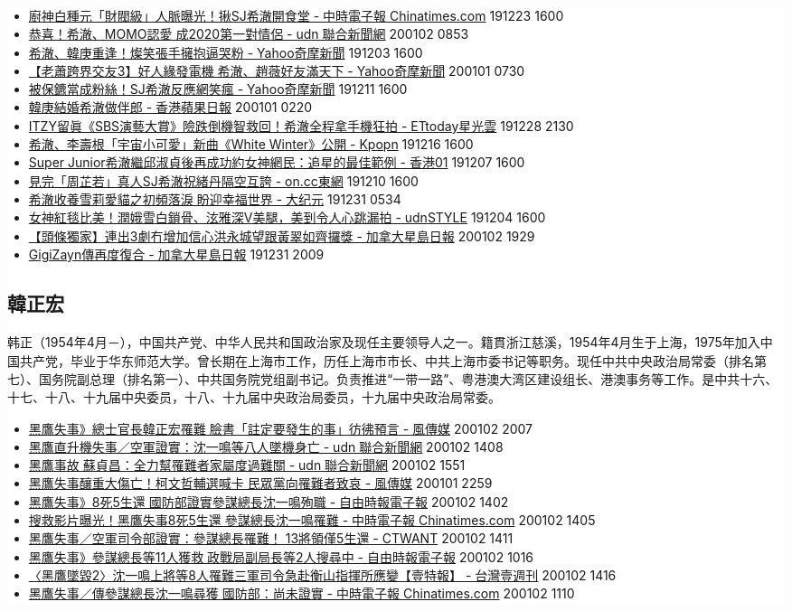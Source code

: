 - [廚神白種元「財閥級」人脈曝光！揪SJ希澈開食堂 - 中時電子報 Chinatimes.com](https://www.chinatimes.com/realtimenews/20191223003882-260404 "廚神白種元「財閥級」人脈曝光！揪SJ希澈開食堂 - 中時電子報 Chinatimes.com") 191223 1600
- [恭喜！希澈、MOMO認愛 成2020第一對情侶 - udn 聯合新聞網](https://stars.udn.com/star/story/10089/4262691?from=udn-ch1_breaknews-1-cate8-news "恭喜！希澈、MOMO認愛 成2020第一對情侶 - udn 聯合新聞網") 200102 0853
- [希澈、韓庚重逢！燦笑張手擁抱逼哭粉 - Yahoo奇摩新聞](https://tw.news.yahoo.com/%E5%B8%8C%E6%BE%88-%E9%9F%93%E5%BA%9A%E9%87%8D%E9%80%A2-%E7%87%A6%E7%AC%91%E5%BC%B5%E6%89%8B%E6%93%81%E6%8A%B1%E9%80%BC%E5%93%AD%E7%B2%89-022503888.html "希澈、韓庚重逢！燦笑張手擁抱逼哭粉 - Yahoo奇摩新聞") 191203 1600
- [【老蕭跨界交友3】好人緣發電機 希澈、趙薇好友滿天下 - Yahoo奇摩新聞](https://tw.news.yahoo.com/%E8%80%81%E8%95%AD%E8%B7%A8%E7%95%8C%E4%BA%A4%E5%8F%8B3-%E5%A5%BD%E4%BA%BA%E7%B7%A3%E7%99%BC%E9%9B%BB%E6%A9%9F-%E5%B8%8C%E6%BE%88-%E8%B6%99%E8%96%87%E5%A5%BD%E5%8F%8B%E6%BB%BF%E5%A4%A9%E4%B8%8B-154706577.html "【老蕭跨界交友3】好人緣發電機 希澈、趙薇好友滿天下 - Yahoo奇摩新聞") 200101 0730
- [被保鑣當成粉絲！SJ希澈反應網笑瘋 - Yahoo奇摩新聞](https://tw.news.yahoo.com/%E8%A2%AB%E4%BF%9D%E9%91%A3%E7%95%B6%E6%88%90%E7%B2%89%E7%B5%B2-sj%E5%B8%8C%E6%BE%88%E5%8F%8D%E6%87%89%E7%B6%B2%E7%AC%91%E7%98%8B-084003958.html "被保鑣當成粉絲！SJ希澈反應網笑瘋 - Yahoo奇摩新聞") 191211 1600
- [韓庚結婚希澈做伴郎 - 香港蘋果日報](https://hk.entertainment.appledaily.com/entertainment/daily/article/20200101/20835089 "韓庚結婚希澈做伴郎 - 香港蘋果日報") 200101 0220
- [ITZY留眞《SBS演藝大賞》險跌倒機智救回！希澈全程拿手機狂拍 - ETtoday星光雲](https://star.ettoday.net/news/1612667 "ITZY留眞《SBS演藝大賞》險跌倒機智救回！希澈全程拿手機狂拍 - ETtoday星光雲") 191228 2130
- [希澈、李壽根「宇宙小可愛」新曲《White Winter》公開 - Kpopn](https://www.kpopn.com/2019/12/16/heechul-lee-su-geun-woojoo-jjokkomi-new-song-white-winter-release "希澈、李壽根「宇宙小可愛」新曲《White Winter》公開 - Kpopn") 191216 1600
- [Super Junior希澈繼邱淑貞後再成功約女神網民：追星的最佳範例 - 香港01](https://www.hk01.com/%E5%8D%B3%E6%99%82%E5%A8%9B%E6%A8%82/407325/super-junior%E5%B8%8C%E6%BE%88%E7%B9%BC%E9%82%B1%E6%B7%91%E8%B2%9E%E5%BE%8C%E5%86%8D%E6%88%90%E5%8A%9F%E7%B4%84%E5%A5%B3%E7%A5%9E-%E7%B6%B2%E6%B0%91-%E8%BF%BD%E6%98%9F%E7%9A%84%E6%9C%80%E4%BD%B3%E7%AF%84%E4%BE%8B "Super Junior希澈繼邱淑貞後再成功約女神網民：追星的最佳範例 - 香港01") 191207 1600
- [見完「周芷若」真人SJ希澈祝緒丹隔空互誇 - on.cc東網](https://hk.on.cc/hk/bkn/cnt/entertainment/20191210/bkn-20191210070037417-1210_00862_001.html "見完「周芷若」真人SJ希澈祝緒丹隔空互誇 - on.cc東網") 191210 1600
- [希澈收養雪莉愛貓之初頻落淚 盼迎幸福世界 - 大纪元](http://www.epochtimes.com/gb/19/12/30/n11754165.htm "希澈收養雪莉愛貓之初頻落淚 盼迎幸福世界 - 大纪元") 191231 0534
- [女神紅毯比美！潤娥雪白鎖骨、泫雅深V美腿，美到令人心跳漏拍 - udnSTYLE](https://style.udn.com/style/story/8065/4204376 "女神紅毯比美！潤娥雪白鎖骨、泫雅深V美腿，美到令人心跳漏拍 - udnSTYLE") 191204 1600
- [【頭條獨家】連出3劇冇增加信心洪永城望跟黃翠如齊攞獎 - 加拿大星島日報](https://www.singtao.ca/4012951/2020-01-02/news-%E3%80%90%E9%A0%AD%E6%A2%9D%E7%8D%A8%E5%AE%B6%E3%80%91%E9%80%A3%E5%87%BA3%E5%8A%87%E5%86%87%E5%A2%9E%E5%8A%A0%E4%BF%A1%E5%BF%83+%E6%B4%AA%E6%B0%B8%E5%9F%8E%E6%9C%9B%E8%B7%9F%E9%BB%83%E7%BF%A0%E5%A6%82%E9%BD%8A%E6%94%9E%E7%8D%8E/ "【頭條獨家】連出3劇冇增加信心洪永城望跟黃翠如齊攞獎 - 加拿大星島日報") 200102 1929
- [GigiZayn傳再度復合 - 加拿大星島日報](https://www.singtao.ca/4008730/2019-12-31/post-gigizayn%E5%82%B3%E5%86%8D%E5%BA%A6%E5%BE%A9%E5%90%88/ "GigiZayn傳再度復合 - 加拿大星島日報") 191231 2009

## 韓正宏

韩正（1954年4月－），中国共产党、中华人民共和国政治家及现任主要领导人之一。籍貫浙江慈溪，1954年4月生于上海，1975年加入中国共产党，毕业于华东师范大学。曾长期在上海市工作，历任上海市市长、中共上海市委书记等职务。现任中共中央政治局常委（排名第七）、国务院副总理（排名第一）、中共国务院党组副书记。负责推进“一带一路”、粤港澳大湾区建设组长、港澳事务等工作。是中共十六、十七、十八、十九届中央委员，十八、十九届中央政治局委员，十九届中央政治局常委。
- [黑鷹失事》總士官長韓正宏罹難 臉書「註定要發生的事」彷彿預言 - 風傳媒](https://www.storm.mg/article/2136421 "黑鷹失事》總士官長韓正宏罹難 臉書「註定要發生的事」彷彿預言 - 風傳媒") 200102 2007
- [黑鷹直升機失事／空軍證實：沈一鳴等八人墜機身亡 - udn 聯合新聞網](https://udn.com/news/story/10930/4263403 "黑鷹直升機失事／空軍證實：沈一鳴等八人墜機身亡 - udn 聯合新聞網") 200102 1408
- [黑鷹事故 蘇貞昌：全力幫罹難者家屬度過難關 - udn 聯合新聞網](https://udn.com/news/story/10930/4263634 "黑鷹事故 蘇貞昌：全力幫罹難者家屬度過難關 - udn 聯合新聞網") 200102 1551
- [黑鷹失事釀重大傷亡！柯文哲輔選喊卡 民眾黨向罹難者致哀 - 風傳媒](https://www.storm.mg/article/2135557 "黑鷹失事釀重大傷亡！柯文哲輔選喊卡 民眾黨向罹難者致哀 - 風傳媒") 200101 2259
- [黑鷹失事》8死5生還 國防部證實參謀總長沈一鳴殉職 - 自由時報電子報](https://news.ltn.com.tw/news/politics/breakingnews/3027718 "黑鷹失事》8死5生還 國防部證實參謀總長沈一鳴殉職 - 自由時報電子報") 200102 1402
- [搜救影片曝光！黑鷹失事8死5生還 參謀總長沈一鳴罹難 - 中時電子報 Chinatimes.com](https://www.chinatimes.com/realtimenews/20200102002632-260407 "搜救影片曝光！黑鷹失事8死5生還 參謀總長沈一鳴罹難 - 中時電子報 Chinatimes.com") 200102 1405
- [黑鷹失事／空軍司令部證實：參謀總長罹難！ 13將領僅5生還 - CTWANT](https://www.ctwant.com/article/30853 "黑鷹失事／空軍司令部證實：參謀總長罹難！ 13將領僅5生還 - CTWANT") 200102 1411
- [黑鷹失事》參謀總長等11人獲救 政戰局副局長等2人搜尋中 - 自由時報電子報](https://news.ltn.com.tw/news/politics/breakingnews/3027381 "黑鷹失事》參謀總長等11人獲救 政戰局副局長等2人搜尋中 - 自由時報電子報") 200102 1016
- [〈黑鷹墜毀2〉沈一鳴上將等8人罹難三軍司令急赴衡山指揮所應變【壹特報】 - 台灣壹週刊](https://tw.nextmgz.com/realtimenews/news/487368 "〈黑鷹墜毀2〉沈一鳴上將等8人罹難三軍司令急赴衡山指揮所應變【壹特報】 - 台灣壹週刊") 200102 1416
- [黑鷹失事／傳參謀總長沈一鳴尋獲 國防部：尚未證實 - 中時電子報 Chinatimes.com](https://www.chinatimes.com/realtimenews/20200102001710-260407 "黑鷹失事／傳參謀總長沈一鳴尋獲 國防部：尚未證實 - 中時電子報 Chinatimes.com") 200102 1110
